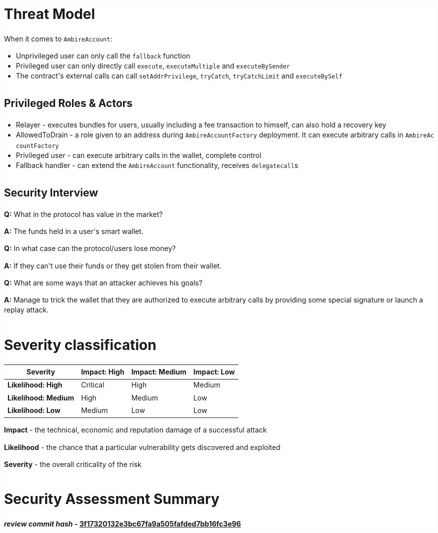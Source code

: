 # Threat Model

When it comes to `AmbireAccount`:

- Unprivileged user can only call the `fallback` function
- Privileged user can only directly call `execute`, `executeMultiple` and `executeBySender`
- The contract's external calls can call `setAddrPrivilege`, `tryCatch`, `tryCatchLimit` and `executeBySelf`

## Privileged Roles & Actors

- Relayer - executes bundles for users, usually including a fee transaction to himself, can also hold a recovery key
- AllowedToDrain - a role given to an address during `AmbireAccountFactory` deployment. It can execute arbitrary calls in `AmbireAccountFactory`
- Privileged user - can execute arbitrary calls in the wallet, complete control
- Fallback handler - can extend the `AmbireAccount` functionality, receives `delegatecall`s

## Security Interview

**Q:** What in the protocol has value in the market?

**A:** The funds held in a user's smart wallet.

**Q:** In what case can the protocol/users lose money?

**A:** If they can't use their funds or they get stolen from their wallet.

**Q:** What are some ways that an attacker achieves his goals?

**A:** Manage to trick the wallet that they are authorized to execute arbitrary calls by providing some special signature or launch a replay attack.

# Severity classification

| Severity               | Impact: High | Impact: Medium | Impact: Low |
| ---------------------- | ------------ | -------------- | ----------- |
| **Likelihood: High**   | Critical     | High           | Medium      |
| **Likelihood: Medium** | High         | Medium         | Low         |
| **Likelihood: Low**    | Medium       | Low            | Low         |

**Impact** - the technical, economic and reputation damage of a successful attack

**Likelihood** - the chance that a particular vulnerability gets discovered and exploited

**Severity** - the overall criticality of the risk

# Security Assessment Summary

**_review commit hash_ - [3f17320132e3bc67fa9a505fafded7bb16fc3e96](https://github.com/AmbireTech/ambire-common/tree/3f17320132e3bc67fa9a505fafded7bb16fc3e96)**

